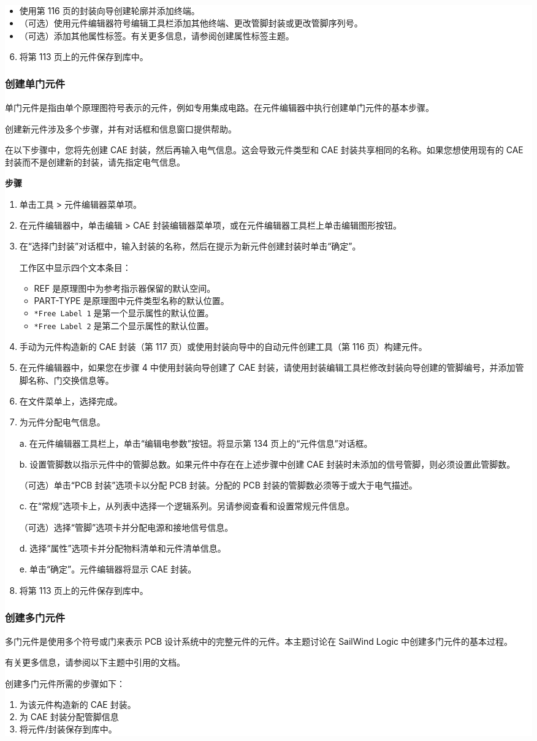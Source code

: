    - 使用第 116 页的封装向导创建轮廓并添加终端。
   - （可选）使用元件编辑器符号编辑工具栏添加其他终端、更改管脚封装或更改管脚序列号。
   - （可选）添加其他属性标签。有关更多信息，请参阅创建属性标签主题。

6. 将第 113 页上的元件保存到库中。

### 创建单门元件

单门元件是指由单个原理图符号表示的元件，例如专用集成电路。在元件编辑器中执行创建单门元件的基本步骤。

创建新元件涉及多个步骤，并有对话框和信息窗口提供帮助。

在以下步骤中，您将先创建 CAE 封装，然后再输入电气信息。这会导致元件类型和 CAE 封装共享相同的名称。如果您想使用现有的 CAE 封装而不是创建新的封装，请先指定电气信息。

**步骤**

1. 单击工具 > 元件编辑器菜单项。

2. 在元件编辑器中，单击编辑 > CAE 封装编辑器菜单项，或在元件编辑器工具栏上单击编辑图形按钮。

3. 在“选择门封装”对话框中，输入封装的名称，然后在提示为新元件创建封装时单击“确定”。

   工作区中显示四个文本条目：

   - REF 是原理图中为参考指示器保留的默认空间。
   - PART-TYPE 是原理图中元件类型名称的默认位置。
   - `*Free Label 1` 是第一个显示属性的默认位置。
   - `*Free Label 2` 是第二个显示属性的默认位置。

4. 手动为元件构造新的 CAE 封装（第 117 页）或使用封装向导中的自动元件创建工具（第 116 页）构建元件。

5. 在元件编辑器中，如果您在步骤 4 中使用封装向导创建了 CAE 封装，请使用封装编辑工具栏修改封装向导创建的管脚编号，并添加管脚名称、门交换信息等。

6. 在文件菜单上，选择完成。

7. 为元件分配电气信息。

   a. 在元件编辑器工具栏上，单击“编辑电参数”按钮。将显示第 134 页上的“元件信息”对话框。

   b. 设置管脚数以指示元件中的管脚总数。如果元件中存在在上述步骤中创建 CAE 封装时未添加的信号管脚，则必须设置此管脚数。

   （可选）单击“PCB 封装”选项卡以分配 PCB 封装。分配的 PCB 封装的管脚数必须等于或大于电气描述。

   c. 在“常规”选项卡上，从列表中选择一个逻辑系列。另请参阅查看和设置常规元件信息。

   （可选）选择“管脚”选项卡并分配电源和接地信号信息。

   d. 选择“属性”选项卡并分配物料清单和元件清单信息。

   e. 单击“确定”。元件编辑器将显示 CAE 封装。

8. 将第 113 页上的元件保存到库中。

### 创建多门元件

多门元件是使用多个符号或门来表示 PCB 设计系统中的完整元件的元件。本主题讨论在 SailWind Logic 中创建多门元件的基本过程。

有关更多信息，请参阅以下主题中引用的文档。

创建多门元件所需的步骤如下：

1. 为该元件构造新的 CAE 封装。
2. 为 CAE 封装分配管脚信息
3. 将元件/封装保存到库中。
